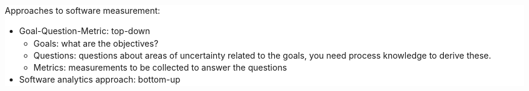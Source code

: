 Approaches to software measurement:
- Goal-Question-Metric: top-down
	- Goals: what are the objectives?
	- Questions: questions about areas of uncertainty related to the goals, you need process knowledge to derive these.
	- Metrics: measurements to be collected to answer the questions
- Software analytics approach: bottom-up

